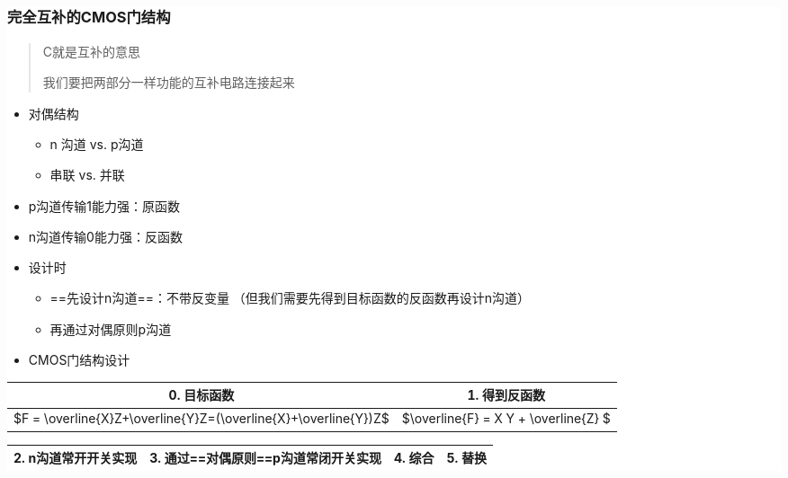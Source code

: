 
### 完全互补的CMOS门结构

> C就是互补的意思
>
> 我们要把两部分一样功能的互补电路连接起来

- 对偶结构 

  - n 沟道 vs. p沟道 

  - 串联 vs. 并联 
- p沟道传输1能力强：原函数 
- n沟道传输0能力强：反函数 
- 设计时 

  - ==先设计n沟道==：不带反变量 （但我们需要先得到目标函数的反函数再设计n沟道）

  - 再通过对偶原则p沟道
- CMOS门结构设计 

| 0. 目标函数                                                  | 1. 得到反函数                        |
| ------------------------------------------------------------ | ------------------------------------ |
| $F = \overline{X}Z+\overline{Y}Z=(\overline{X}+\overline{Y})Z$ | $\overline{F} = X Y + \overline{Z} $ |

| 2. n沟道常开开关实现                                         | 3. 通过==对偶原则==p沟道常闭开关实现                         | 4. 综合                                                      | 5. 替换                                                      |
| ------------------------------------------------------------ | ------------------------------------------------------------ | ------------------------------------------------------------ | ------------------------------------------------------------ |